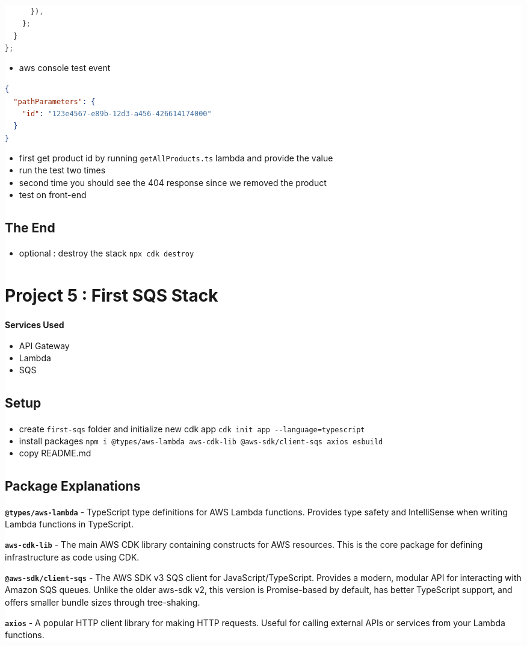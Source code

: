 ```ts
      }),
    };
  }
};
```

- aws console test event

```json
{
  "pathParameters": {
    "id": "123e4567-e89b-12d3-a456-426614174000"
  }
}
```

- first get product id by running `getAllProducts.ts` lambda and provide the value
- run the test two times
- second time you should see the 404 response since we removed the product
- test on front-end

## The End

- optional : destroy the stack `npx cdk destroy`

# Project 5 : First SQS Stack

**Services Used**

- API Gateway
- Lambda
- SQS

## Setup

- create `first-sqs` folder and initialize new cdk app `cdk init app --language=typescript`
- install packages `npm i @types/aws-lambda aws-cdk-lib @aws-sdk/client-sqs axios esbuild`
- copy README.md

## Package Explanations

**`@types/aws-lambda`** - TypeScript type definitions for AWS Lambda functions. Provides type safety and IntelliSense when writing Lambda functions in TypeScript.

**`aws-cdk-lib`** - The main AWS CDK library containing constructs for AWS resources. This is the core package for defining infrastructure as code using CDK.

**`@aws-sdk/client-sqs`** - The AWS SDK v3 SQS client for JavaScript/TypeScript. Provides a modern, modular API for interacting with Amazon SQS queues. Unlike the older aws-sdk v2, this version is Promise-based by default, has better TypeScript support, and offers smaller bundle sizes through tree-shaking.

**`axios`** - A popular HTTP client library for making HTTP requests. Useful for calling external APIs or services from your Lambda functions.
